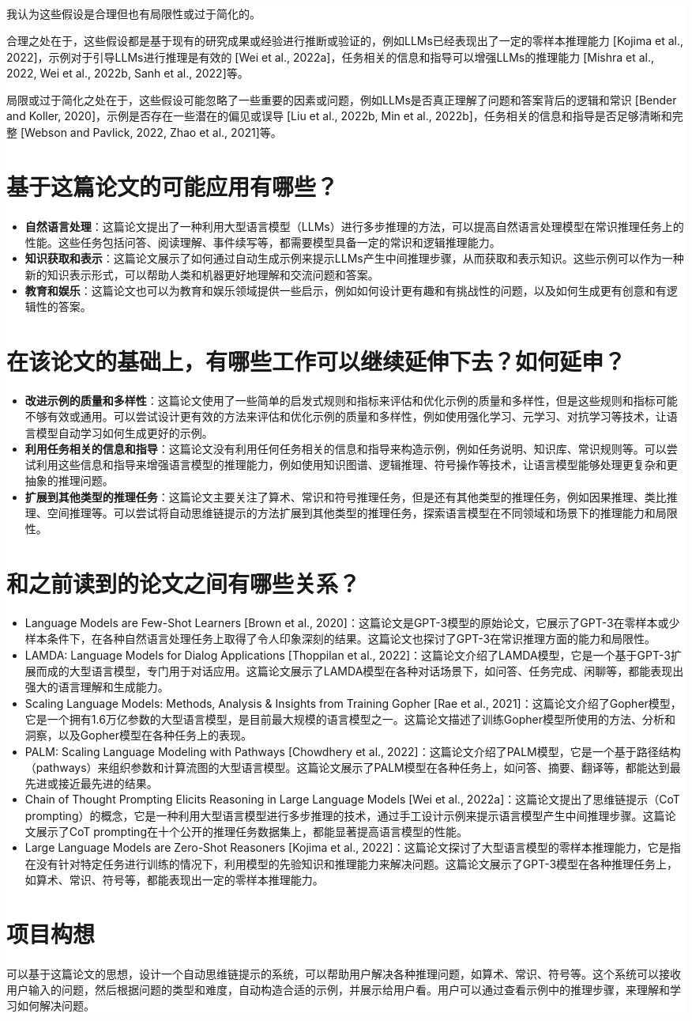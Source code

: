 我认为这些假设是合理但也有局限性或过于简化的。

合理之处在于，这些假设都是基于现有的研究成果或经验进行推断或验证的，例如LLMs已经表现出了一定的零样本推理能力 [Kojima et al., 2022]，示例对于引导LLMs进行推理是有效的 [Wei et al., 2022a]，任务相关的信息和指导可以增强LLMs的推理能力 [Mishra et al., 2022, Wei et al., 2022b, Sanh et al., 2022]等。

局限或过于简化之处在于，这些假设可能忽略了一些重要的因素或问题，例如LLMs是否真正理解了问题和答案背后的逻辑和常识 [Bender and Koller, 2020]，示例是否存在一些潜在的偏见或误导 [Liu et al., 2022b, Min et al., 2022b]，任务相关的信息和指导是否足够清晰和完整 [Webson and Pavlick, 2022, Zhao et al., 2021]等。

# 基于这篇论文的可能应用有哪些？

- **自然语言处理**：这篇论文提出了一种利用大型语言模型（LLMs）进行多步推理的方法，可以提高自然语言处理模型在常识推理任务上的性能。这些任务包括问答、阅读理解、事件续写等，都需要模型具备一定的常识和逻辑推理能力。
- **知识获取和表示**：这篇论文展示了如何通过自动生成示例来提示LLMs产生中间推理步骤，从而获取和表示知识。这些示例可以作为一种新的知识表示形式，可以帮助人类和机器更好地理解和交流问题和答案。
- **教育和娱乐**：这篇论文也可以为教育和娱乐领域提供一些启示，例如如何设计更有趣和有挑战性的问题，以及如何生成更有创意和有逻辑性的答案。

# 在该论文的基础上，有哪些工作可以继续延伸下去？如何延申？

- **改进示例的质量和多样性**：这篇论文使用了一些简单的启发式规则和指标来评估和优化示例的质量和多样性，但是这些规则和指标可能不够有效或通用。可以尝试设计更有效的方法来评估和优化示例的质量和多样性，例如使用强化学习、元学习、对抗学习等技术，让语言模型自动学习如何生成更好的示例。
- **利用任务相关的信息和指导**：这篇论文没有利用任何任务相关的信息和指导来构造示例，例如任务说明、知识库、常识规则等。可以尝试利用这些信息和指导来增强语言模型的推理能力，例如使用知识图谱、逻辑推理、符号操作等技术，让语言模型能够处理更复杂和更抽象的推理问题。
- **扩展到其他类型的推理任务**：这篇论文主要关注了算术、常识和符号推理任务，但是还有其他类型的推理任务，例如因果推理、类比推理、空间推理等。可以尝试将自动思维链提示的方法扩展到其他类型的推理任务，探索语言模型在不同领域和场景下的推理能力和局限性。



# 和之前读到的论文之间有哪些关系？
- Language Models are Few-Shot Learners [Brown et al., 2020]：这篇论文是GPT-3模型的原始论文，它展示了GPT-3在零样本或少样本条件下，在各种自然语言处理任务上取得了令人印象深刻的结果。这篇论文也探讨了GPT-3在常识推理方面的能力和局限性。
- LAMDA: Language Models for Dialog Applications [Thoppilan et al., 2022]：这篇论文介绍了LAMDA模型，它是一个基于GPT-3扩展而成的大型语言模型，专门用于对话应用。这篇论文展示了LAMDA模型在各种对话场景下，如问答、任务完成、闲聊等，都能表现出强大的语言理解和生成能力。
- Scaling Language Models: Methods, Analysis & Insights from Training Gopher [Rae et al., 2021]：这篇论文介绍了Gopher模型，它是一个拥有1.6万亿参数的大型语言模型，是目前最大规模的语言模型之一。这篇论文描述了训练Gopher模型所使用的方法、分析和洞察，以及Gopher模型在各种任务上的表现。
- PALM: Scaling Language Modeling with Pathways [Chowdhery et al., 2022]：这篇论文介绍了PALM模型，它是一个基于路径结构（pathways）来组织参数和计算流图的大型语言模型。这篇论文展示了PALM模型在各种任务上，如问答、摘要、翻译等，都能达到最先进或接近最先进的结果。
- Chain of Thought Prompting Elicits Reasoning in Large Language Models [Wei et al., 2022a]：这篇论文提出了思维链提示（CoT prompting）的概念，它是一种利用大型语言模型进行多步推理的技术，通过手工设计示例来提示语言模型产生中间推理步骤。这篇论文展示了CoT prompting在十个公开的推理任务数据集上，都能显著提高语言模型的性能。
- Large Language Models are Zero-Shot Reasoners [Kojima et al., 2022]：这篇论文探讨了大型语言模型的零样本推理能力，它是指在没有针对特定任务进行训练的情况下，利用模型的先验知识和推理能力来解决问题。这篇论文展示了GPT-3模型在各种推理任务上，如算术、常识、符号等，都能表现出一定的零样本推理能力。





  

# 项目构想
可以基于这篇论文的思想，设计一个自动思维链提示的系统，可以帮助用户解决各种推理问题，如算术、常识、符号等。这个系统可以接收用户输入的问题，然后根据问题的类型和难度，自动构造合适的示例，并展示给用户看。用户可以通过查看示例中的推理步骤，来理解和学习如何解决问题。
